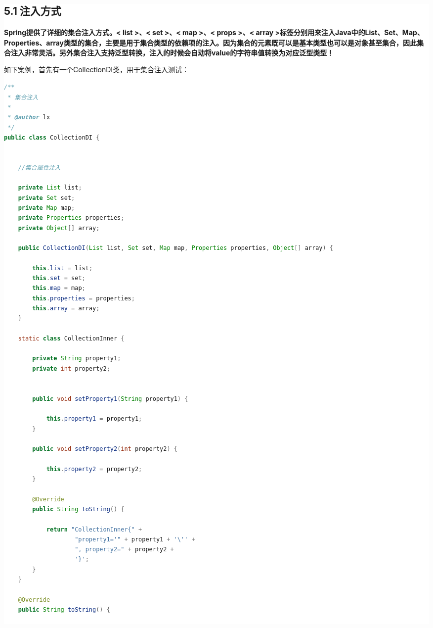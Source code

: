 
## 5.1 注入方式

**Spring提供了详细的集合注入方式。< list >、< set >、< map >、< props >、< array >标签分别用来注入Java中的List、Set、Map、Properties、array类型的集合，主要是用于集合类型的依赖项的注入。因为集合的元素既可以是基本类型也可以是对象甚至集合，因此集合注入非常灵活。另外集合注入支持泛型转换，注入的时候会自动将value的字符串值转换为对应泛型类型！**

如下案例，首先有一个CollectionDI类，用于集合注入测试：

```java
/**
 * 集合注入
 *
 * @author lx
 */
public class CollectionDI {
   

    //集合属性注入

    private List list;
    private Set set;
    private Map map;
    private Properties properties;
    private Object[] array;

    public CollectionDI(List list, Set set, Map map, Properties properties, Object[] array) {
   
        this.list = list;
        this.set = set;
        this.map = map;
        this.properties = properties;
        this.array = array;
    }

    static class CollectionInner {
   
        private String property1;
        private int property2;


        public void setProperty1(String property1) {
   
            this.property1 = property1;
        }

        public void setProperty2(int property2) {
   
            this.property2 = property2;
        }

        @Override
        public String toString() {
   
            return "CollectionInner{" +
                    "property1='" + property1 + '\'' +
                    ", property2=" + property2 +
                    '}';
        }
    }

    @Override
    public String toString() {
   
```